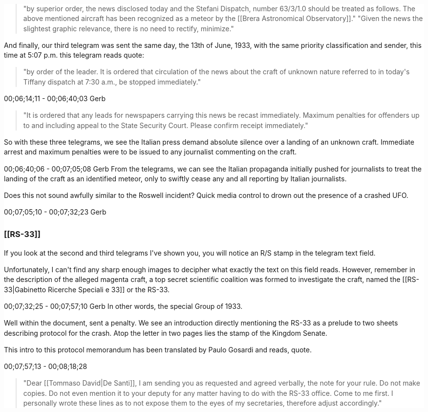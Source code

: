 > "by superior order, the news disclosed today and the Stefani Dispatch, number 63/3/1.0 should be treated as follows. The above mentioned aircraft has been recognized as a meteor by the [[Brera Astronomical Observatory]]."
> "Given the news the slightest graphic relevance, there is no need to rectify, minimize."

And finally, our third telegram was sent the same day, the 13th of June, 1933, with the same priority classification and sender, this time at 5:07 p.m. this telegram reads quote: 

> "by order of the leader. It is ordered that circulation of the news about the craft of unknown nature referred to in today's Tiffany dispatch at 7:30 a.m., be stopped immediately."

00;06;14;11 - 00;06;40;03
Gerb
> "It is ordered that any leads for newspapers carrying this news be recast immediately. Maximum penalties for offenders up to and including appeal to the State Security Court. Please confirm receipt immediately." 

So with these three telegrams, we see the Italian press demand absolute silence over a landing of an unknown craft. Immediate arrest and maximum penalties were to be issued to any journalist commenting on the craft.

00;06;40;06 - 00;07;05;08
Gerb
From the telegrams, we can see the Italian propaganda initially pushed for journalists to treat the landing of the craft as an identified meteor, only to swiftly cease any and all reporting by Italian journalists. 

Does this not sound awfully similar to the Roswell incident? Quick media control to drown out the presence of a crashed UFO.

00;07;05;10 - 00;07;32;23
Gerb
### [[RS-33]]
If you look at the second and third telegrams I've shown you, you will notice an R/S stamp in the telegram text field. 

Unfortunately, I can't find any sharp enough images to decipher what exactly the text on this field reads. However, remember in the description of the alleged magenta craft, a top secret scientific coalition was formed to investigate the craft, named the [[RS-33|Gabinetto Ricerche Speciali e 33]] or the RS-33.

00;07;32;25 - 00;07;57;10
Gerb
In other words, the special Group of 1933. 

Well within the document, sent a penalty. We see an introduction directly mentioning the RS-33 as a prelude to two sheets describing protocol for the crash. Atop the letter in two pages lies the stamp of the Kingdom Senate. 

This intro to this protocol memorandum has been translated by Paulo Gosardi and reads, quote.

00;07;57;13 - 00;08;18;28

> "Dear [[Tommaso David|De Santi]], I am sending you as requested and agreed verbally, the note for your rule. Do not make copies. Do not even mention it to your deputy for any matter having to do with the RS-33 office. Come to me first. I personally wrote these lines as to not expose them to the eyes of my secretaries, therefore adjust accordingly."
